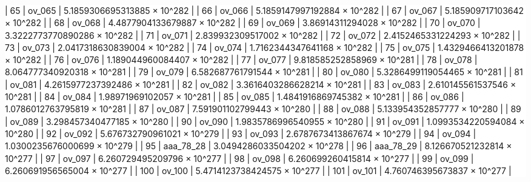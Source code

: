 | 65 | ov_065 | 5.1859306695313885 × 10^282 |
| 66 | ov_066 | 5.1859147997192884 × 10^282 |
| 67 | ov_067 | 5.185909717103642 × 10^282 |
| 68 | ov_068 | 4.4877904133679887 × 10^282 |
| 69 | ov_069 | 3.86914311294028 × 10^282 |
| 70 | ov_070 | 3.3222773770890286 × 10^282 |
| 71 | ov_071 | 2.839932309517002 × 10^282 |
| 72 | ov_072 | 2.4152465331224293 × 10^282 |
| 73 | ov_073 | 2.0417318630839004 × 10^282 |
| 74 | ov_074 | 1.7162344347641168 × 10^282 |
| 75 | ov_075 | 1.4329466413201878 × 10^282 |
| 76 | ov_076 | 1.189044960084407 × 10^282 |
| 77 | ov_077 | 9.818585252858969 × 10^281 |
| 78 | ov_078 | 8.064777340920318 × 10^281 |
| 79 | ov_079 | 6.582687761791544 × 10^281 |
| 80 | ov_080 | 5.3286499119054465 × 10^281 |
| 81 | ov_081 | 4.2615977237392486 × 10^281 |
| 82 | ov_082 | 3.3616403286628214 × 10^281 |
| 83 | ov_083 | 2.610145561537546 × 10^281 |
| 84 | ov_084 | 1.98971969102057 × 10^281 |
| 85 | ov_085 | 1.4841916869745382 × 10^281 |
| 86 | ov_086 | 1.0786012763795819 × 10^281 |
| 87 | ov_087 | 7.591901102799443 × 10^280 |
| 88 | ov_088 | 5.133954352857777 × 10^280 |
| 89 | ov_089 | 3.298457340477185 × 10^280 |
| 90 | ov_090 | 1.9835786996540955 × 10^280 |
| 91 | ov_091 | 1.0993534220594084 × 10^280 |
| 92 | ov_092 | 5.676732790961021 × 10^279 |
| 93 | ov_093 | 2.6787673413867674 × 10^279 |
| 94 | ov_094 | 1.0300235676000699 × 10^279 |
| 95 | aaa_78_28 | 3.0494286033504202 × 10^278 |
| 96 | aaa_78_29 | 8.126670521232814 × 10^277 |
| 97 | ov_097 | 6.260729495209796 × 10^277 |
| 98 | ov_098 | 6.260699260415814 × 10^277 |
| 99 | ov_099 | 6.260691956565004 × 10^277 |
| 100 | ov_100 | 5.4714123738424575 × 10^277 |
| 101 | ov_101 | 4.760746395673837 × 10^277 |